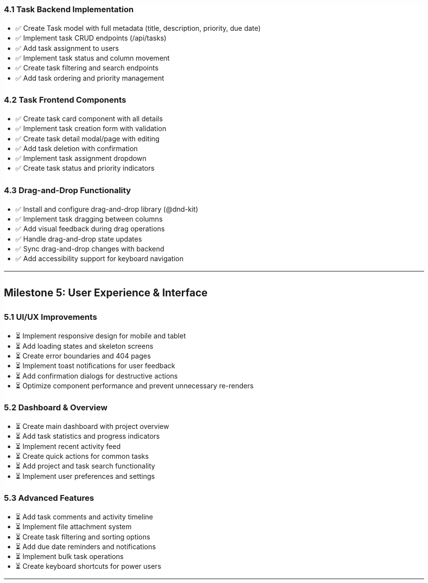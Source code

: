 ### 4.1 Task Backend Implementation
- ✅ Create Task model with full metadata (title, description, priority, due date)
- ✅ Implement task CRUD endpoints (/api/tasks)
- ✅ Add task assignment to users
- ✅ Implement task status and column movement
- ✅ Create task filtering and search endpoints
- ✅ Add task ordering and priority management

### 4.2 Task Frontend Components
- ✅ Create task card component with all details
- ✅ Implement task creation form with validation
- ✅ Create task detail modal/page with editing
- ✅ Add task deletion with confirmation
- ✅ Implement task assignment dropdown
- ✅ Create task status and priority indicators

### 4.3 Drag-and-Drop Functionality
- ✅ Install and configure drag-and-drop library (@dnd-kit)
- ✅ Implement task dragging between columns
- ✅ Add visual feedback during drag operations
- ✅ Handle drag-and-drop state updates
- ✅ Sync drag-and-drop changes with backend
- ✅ Add accessibility support for keyboard navigation

---

## Milestone 5: User Experience & Interface

### 5.1 UI/UX Improvements
- ⏳ Implement responsive design for mobile and tablet
- ⏳ Add loading states and skeleton screens
- ⏳ Create error boundaries and 404 pages
- ⏳ Implement toast notifications for user feedback
- ⏳ Add confirmation dialogs for destructive actions
- ⏳ Optimize component performance and prevent unnecessary re-renders

### 5.2 Dashboard & Overview
- ⏳ Create main dashboard with project overview
- ⏳ Add task statistics and progress indicators
- ⏳ Implement recent activity feed
- ⏳ Create quick actions for common tasks
- ⏳ Add project and task search functionality
- ⏳ Implement user preferences and settings

### 5.3 Advanced Features
- ⏳ Add task comments and activity timeline
- ⏳ Implement file attachment system
- ⏳ Create task filtering and sorting options
- ⏳ Add due date reminders and notifications
- ⏳ Implement bulk task operations
- ⏳ Create keyboard shortcuts for power users

---